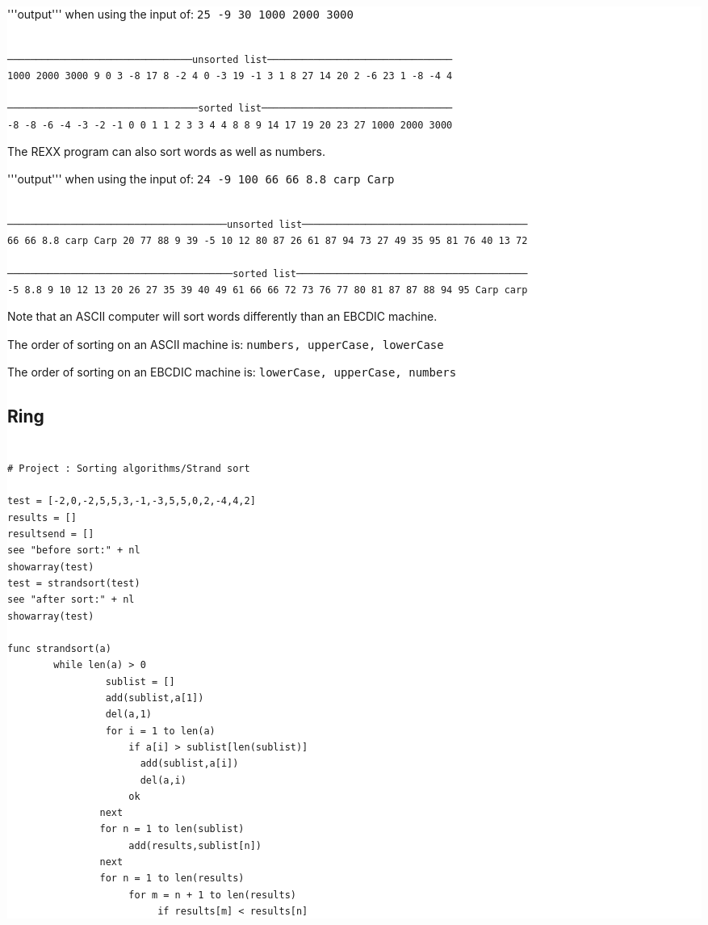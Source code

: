 '''output'''   when using the input of:   <tt> 25 -9 30 1000 2000 3000 </tt>

```txt

────────────────────────────────unsorted list────────────────────────────────
1000 2000 3000 9 0 3 -8 17 8 -2 4 0 -3 19 -1 3 1 8 27 14 20 2 -6 23 1 -8 -4 4

─────────────────────────────────sorted list─────────────────────────────────
-8 -8 -6 -4 -3 -2 -1 0 0 1 1 2 3 3 4 4 8 8 9 14 17 19 20 23 27 1000 2000 3000

```

The REXX program can also sort words as well as numbers.


'''output'''   when using the input of:   <tt> 24 -9 100 66 66 8.8 carp Carp </tt>

```txt

──────────────────────────────────────unsorted list───────────────────────────────────────
66 66 8.8 carp Carp 20 77 88 9 39 -5 10 12 80 87 26 61 87 94 73 27 49 35 95 81 76 40 13 72

───────────────────────────────────────sorted list────────────────────────────────────────
-5 8.8 9 10 12 13 20 26 27 35 39 40 49 61 66 66 72 73 76 77 80 81 87 87 88 94 95 Carp carp

```

Note that an   ASCII   computer will sort words differently than an   EBCDIC   machine.


The order of sorting on an   ASCII   machine is:   <tt> numbers, upperCase, lowerCase </tt>

The order of sorting on an EBCDIC machine is:   <tt> lowerCase, upperCase, numbers </tt>





## Ring


```ring

# Project : Sorting algorithms/Strand sort

test = [-2,0,-2,5,5,3,-1,-3,5,5,0,2,-4,4,2]
results = []
resultsend = []
see "before sort:" + nl
showarray(test)
test = strandsort(test)
see "after sort:" + nl
showarray(test)

func strandsort(a)
        while len(a) > 0
                 sublist = []
                 add(sublist,a[1])
                 del(a,1)
                 for i = 1 to len(a)
                     if a[i] > sublist[len(sublist)]
                       add(sublist,a[i])
                       del(a,i)
                     ok
                next
                for n = 1 to len(sublist)
                     add(results,sublist[n])
                next
                for n = 1 to len(results)
                     for m = n + 1 to len(results)
                          if results[m] < results[n]
```